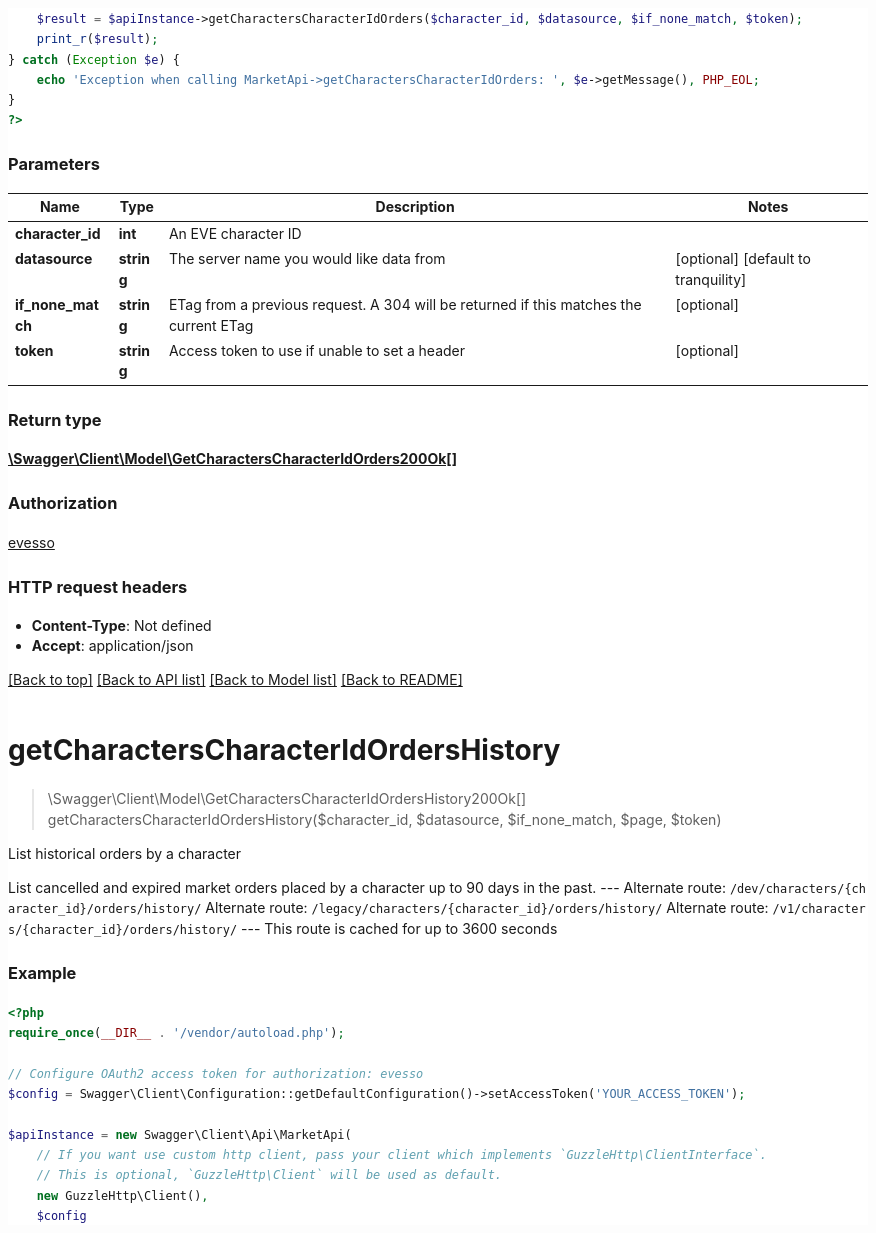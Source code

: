```php
    $result = $apiInstance->getCharactersCharacterIdOrders($character_id, $datasource, $if_none_match, $token);
    print_r($result);
} catch (Exception $e) {
    echo 'Exception when calling MarketApi->getCharactersCharacterIdOrders: ', $e->getMessage(), PHP_EOL;
}
?>
```

### Parameters

Name | Type | Description  | Notes
------------- | ------------- | ------------- | -------------
 **character_id** | **int**| An EVE character ID |
 **datasource** | **string**| The server name you would like data from | [optional] [default to tranquility]
 **if_none_match** | **string**| ETag from a previous request. A 304 will be returned if this matches the current ETag | [optional]
 **token** | **string**| Access token to use if unable to set a header | [optional]

### Return type

[**\Swagger\Client\Model\GetCharactersCharacterIdOrders200Ok[]**](../Model/GetCharactersCharacterIdOrders200Ok.md)

### Authorization

[evesso](../../README.md#evesso)

### HTTP request headers

 - **Content-Type**: Not defined
 - **Accept**: application/json

[[Back to top]](#) [[Back to API list]](../../README.md#documentation-for-api-endpoints) [[Back to Model list]](../../README.md#documentation-for-models) [[Back to README]](../../README.md)

# **getCharactersCharacterIdOrdersHistory**
> \Swagger\Client\Model\GetCharactersCharacterIdOrdersHistory200Ok[] getCharactersCharacterIdOrdersHistory($character_id, $datasource, $if_none_match, $page, $token)

List historical orders by a character

List cancelled and expired market orders placed by a character up to 90 days in the past.  --- Alternate route: `/dev/characters/{character_id}/orders/history/`  Alternate route: `/legacy/characters/{character_id}/orders/history/`  Alternate route: `/v1/characters/{character_id}/orders/history/`  --- This route is cached for up to 3600 seconds

### Example
```php
<?php
require_once(__DIR__ . '/vendor/autoload.php');

// Configure OAuth2 access token for authorization: evesso
$config = Swagger\Client\Configuration::getDefaultConfiguration()->setAccessToken('YOUR_ACCESS_TOKEN');

$apiInstance = new Swagger\Client\Api\MarketApi(
    // If you want use custom http client, pass your client which implements `GuzzleHttp\ClientInterface`.
    // This is optional, `GuzzleHttp\Client` will be used as default.
    new GuzzleHttp\Client(),
    $config
```